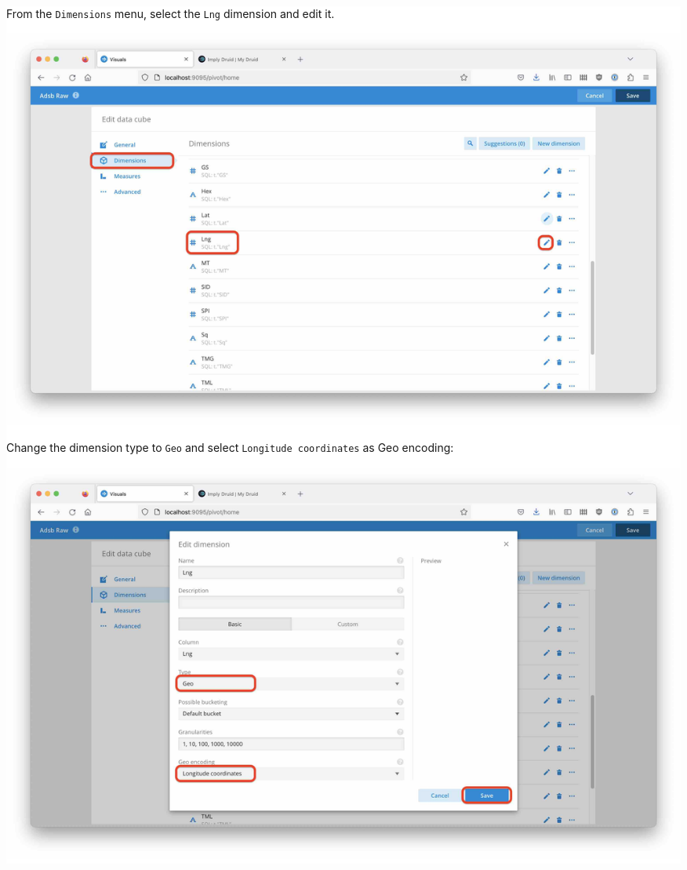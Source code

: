 From the `Dimensions` menu, select the `Lng` dimension and edit it.

![Lon/Lat Geo Dimensions in Pivot](/assets/2023-02-01-09-cube3.jpg)

Change the dimension type to `Geo` and select `Longitude coordinates` as Geo encoding:

![Lon/Lat Geo Dimensions in Pivot](/assets/2023-02-01-10-cube4.jpg)
